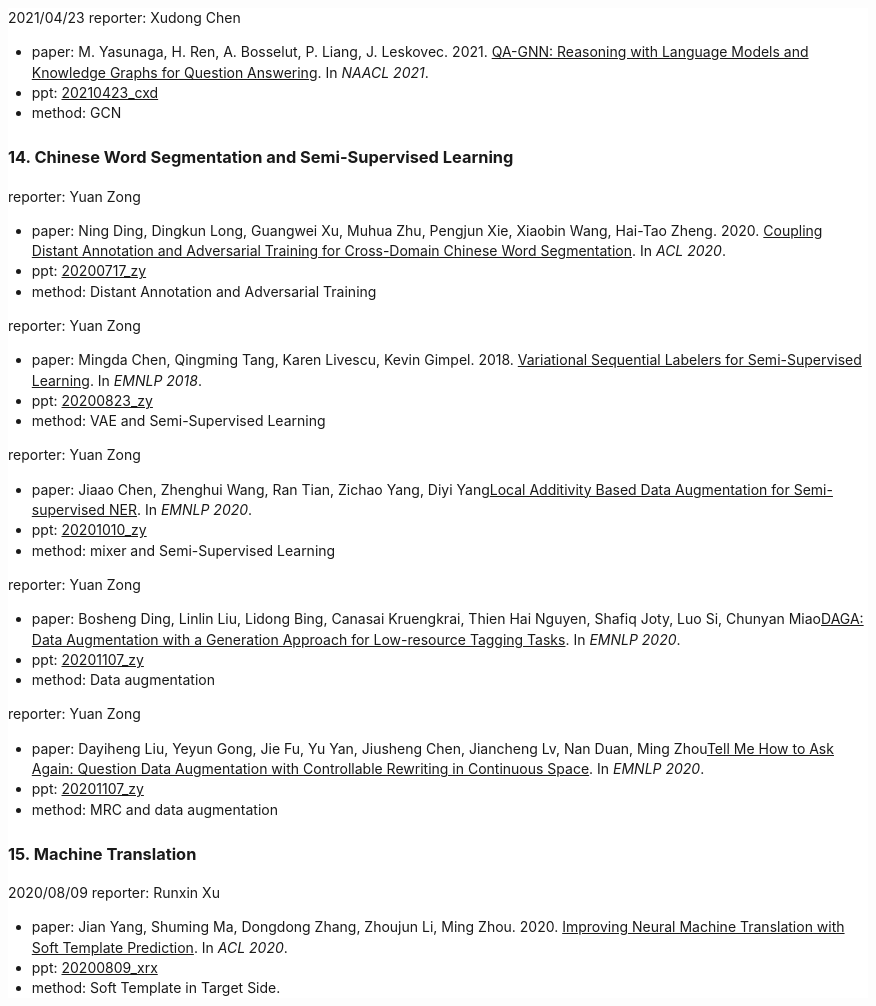 2021/04/23
reporter: Xudong Chen
* paper: M. Yasunaga, H. Ren, A. Bosselut, P. Liang, J. Leskovec. 2021. [QA-GNN: Reasoning with Language Models and Knowledge Graphs for Question Answering](https://arxiv.org/abs/2104.06378/). In *NAACL 2021*.
* ppt:  [20210423_cxd](ppts/20210423_cxd.pdf)
* method: GCN

### 14. Chinese Word Segmentation and Semi-Supervised Learning
reporter: Yuan Zong
* paper: Ning Ding, Dingkun Long, Guangwei Xu, Muhua Zhu, Pengjun Xie, Xiaobin Wang, Hai-Tao Zheng. 2020. [Coupling Distant Annotation and Adversarial Training for Cross-Domain Chinese Word Segmentation](https://arxiv.org/pdf/2007.08186.pdf). In *ACL 2020*.
* ppt:  [20200717_zy](ppts/20200719_zy.pdf)
* method: Distant Annotation and Adversarial Training

reporter: Yuan Zong
* paper: Mingda Chen, Qingming Tang, Karen Livescu, Kevin Gimpel. 2018. [Variational Sequential Labelers for Semi-Supervised Learning](https://arxiv.org/abs/1906.09535). In *EMNLP 2018*.
* ppt:  [20200823_zy](ppts/20200823_zy.pdf)
* method: VAE and Semi-Supervised Learning

reporter: Yuan Zong
* paper: Jiaao Chen, Zhenghui Wang, Ran Tian, Zichao Yang, Diyi Yang[Local Additivity Based Data Augmentation for Semi-supervised NER](https://arxiv.org/abs/2010.01677). In *EMNLP 2020*.
* ppt:  [20201010_zy](ppts/20201010_zy.pdf)
* method: mixer and Semi-Supervised Learning

reporter: Yuan Zong
* paper: Bosheng Ding, Linlin Liu, Lidong Bing, Canasai Kruengkrai, Thien Hai Nguyen, Shafiq Joty, Luo Si, Chunyan Miao[DAGA: Data Augmentation with a Generation Approach for Low-resource Tagging Tasks](https://arxiv.org/abs/2011.01549). In *EMNLP 2020*.
* ppt:  [20201107_zy](ppts/20201107_zy.pdf)
* method: Data augmentation

reporter: Yuan Zong
* paper: Dayiheng Liu, Yeyun Gong, Jie Fu, Yu Yan, Jiusheng Chen, Jiancheng Lv, Nan Duan, Ming Zhou[Tell Me How to Ask Again: Question Data Augmentation with Controllable Rewriting in Continuous Space](https://arxiv.org/abs/2010.01475). In *EMNLP 2020*.
* ppt:  [20201107_zy](ppts/20201107_zy.pdf)
* method: MRC and data augmentation


### 15. Machine Translation
2020/08/09
reporter: Runxin Xu
* paper: Jian Yang, Shuming Ma, Dongdong Zhang, Zhoujun Li, Ming Zhou. 2020. [Improving Neural Machine Translation with Soft Template Prediction](https://www.aclweb.org/anthology/2020.acl-main.531/). In *ACL 2020*.
* ppt:  [20200809_xrx](ppts/20200809_xrx.pdf)
* method: Soft Template in Target Side.
